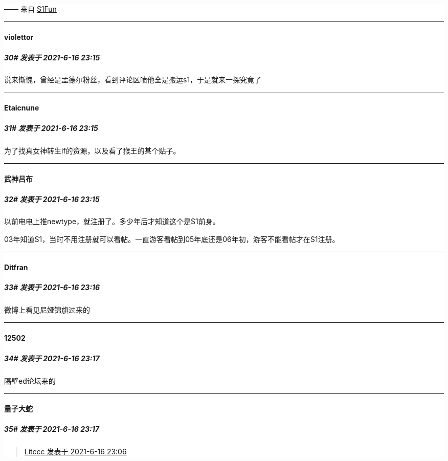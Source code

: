 —— 来自 [S1Fun](https://s1fun.koalcat.com)


*****

####  violettor  
##### 30#       发表于 2021-6-16 23:15


说来惭愧，曾经是孟德尔粉丝，看到评论区喷他全是搬运s1，于是就来一探究竟了




*****

####  Etaicnune  
##### 31#       发表于 2021-6-16 23:15


为了找真女神转生if的资源，以及看了猴王的某个贴子。


*****

####  武神吕布  
##### 32#       发表于 2021-6-16 23:15


以前电电上推newtype，就注册了。多少年后才知道这个是S1前身。

03年知道S1，当时不用注册就可以看帖。一直游客看帖到05年底还是06年初，游客不能看帖才在S1注册。


*****

####  Ditfran  
##### 33#       发表于 2021-6-16 23:16


微博上看见尼娅锦旗过来的


*****

####  12502  
##### 34#       发表于 2021-6-16 23:17


隔壁ed论坛来的


*****

####  量子大蛇  
##### 35#       发表于 2021-6-16 23:17


<blockquote><a href="httphttps://bbs.saraba1st.com/2b/forum.php?mod=redirect&amp;goto=findpost&amp;pid=51631793&amp;ptid=2010335" target="_blank">Litccc 发表于 2021-6-16 23:06</a>
